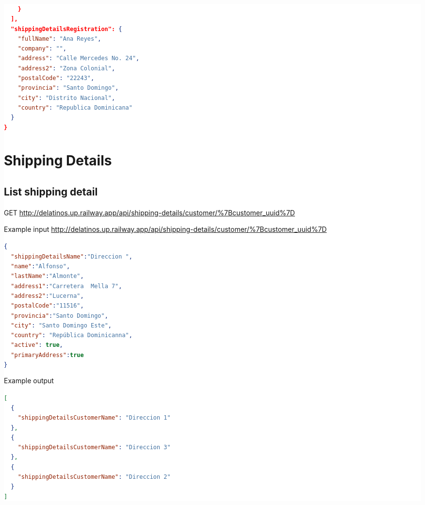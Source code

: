 ```JSON
    }
  ],
  "shippingDetailsRegistration": {
    "fullName": "Ana Reyes",
    "company": "",
    "address": "Calle Mercedes No. 24",
    "address2": "Zona Colonial",
    "postalCode": "22243",
    "provincia": "Santo Domingo",
    "city": "Distrito Nacional",
    "country": "Republica Dominicana"
  }
}

```
# Shipping Details

## List shipping detail
GET
http://delatinos.up.railway.app/api/shipping-details/customer/%7Bcustomer_uuid%7D

Example input
http://delatinos.up.railway.app/api/shipping-details/customer/%7Bcustomer_uuid%7D
```JSON
{
  "shippingDetailsName":"Direccion ",
  "name":"Alfonso",
  "lastName":"Almonte",
  "address1":"Carretera  Mella 7",
  "address2":"Lucerna",
  "postalCode":"11516",
  "provincia":"Santo Domingo",
  "city": "Santo Domingo Este",
  "country": "República Dominicanna",
  "active": true,
  "primaryAddress":true
}

```
Example output
```JSON
[
  {
    "shippingDetailsCustomerName": "Direccion 1"
  },
  {
    "shippingDetailsCustomerName": "Direccion 3"
  },
  {
    "shippingDetailsCustomerName": "Direccion 2"
  }
]
```
